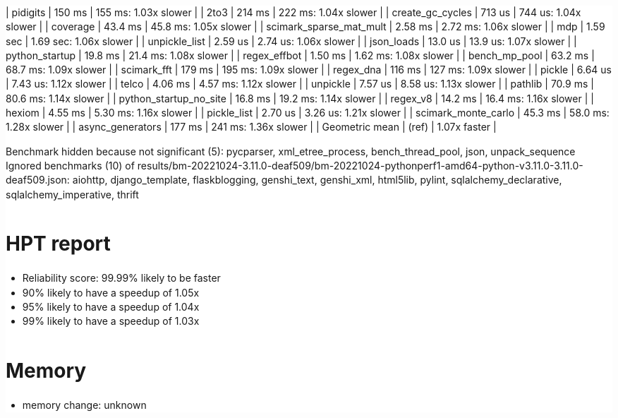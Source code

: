 | pidigits                   | 150 ms                                                      | 155 ms: 1.03x slower                                                        |
| 2to3                       | 214 ms                                                      | 222 ms: 1.04x slower                                                        |
| create_gc_cycles           | 713 us                                                      | 744 us: 1.04x slower                                                        |
| coverage                   | 43.4 ms                                                     | 45.8 ms: 1.05x slower                                                       |
| scimark_sparse_mat_mult    | 2.58 ms                                                     | 2.72 ms: 1.06x slower                                                       |
| mdp                        | 1.59 sec                                                    | 1.69 sec: 1.06x slower                                                      |
| unpickle_list              | 2.59 us                                                     | 2.74 us: 1.06x slower                                                       |
| json_loads                 | 13.0 us                                                     | 13.9 us: 1.07x slower                                                       |
| python_startup             | 19.8 ms                                                     | 21.4 ms: 1.08x slower                                                       |
| regex_effbot               | 1.50 ms                                                     | 1.62 ms: 1.08x slower                                                       |
| bench_mp_pool              | 63.2 ms                                                     | 68.7 ms: 1.09x slower                                                       |
| scimark_fft                | 179 ms                                                      | 195 ms: 1.09x slower                                                        |
| regex_dna                  | 116 ms                                                      | 127 ms: 1.09x slower                                                        |
| pickle                     | 6.64 us                                                     | 7.43 us: 1.12x slower                                                       |
| telco                      | 4.06 ms                                                     | 4.57 ms: 1.12x slower                                                       |
| unpickle                   | 7.57 us                                                     | 8.58 us: 1.13x slower                                                       |
| pathlib                    | 70.9 ms                                                     | 80.6 ms: 1.14x slower                                                       |
| python_startup_no_site     | 16.8 ms                                                     | 19.2 ms: 1.14x slower                                                       |
| regex_v8                   | 14.2 ms                                                     | 16.4 ms: 1.16x slower                                                       |
| hexiom                     | 4.55 ms                                                     | 5.30 ms: 1.16x slower                                                       |
| pickle_list                | 2.70 us                                                     | 3.26 us: 1.21x slower                                                       |
| scimark_monte_carlo        | 45.3 ms                                                     | 58.0 ms: 1.28x slower                                                       |
| async_generators           | 177 ms                                                      | 241 ms: 1.36x slower                                                        |
| Geometric mean             | (ref)                                                       | 1.07x faster                                                                |

Benchmark hidden because not significant (5): pycparser, xml_etree_process, bench_thread_pool, json, unpack_sequence
Ignored benchmarks (10) of results/bm-20221024-3.11.0-deaf509/bm-20221024-pythonperf1-amd64-python-v3.11.0-3.11.0-deaf509.json: aiohttp, django_template, flaskblogging, genshi_text, genshi_xml, html5lib, pylint, sqlalchemy_declarative, sqlalchemy_imperative, thrift


# HPT report

- Reliability score: 99.99% likely to be faster
- 90% likely to have a speedup of 1.05x
- 95% likely to have a speedup of 1.04x
- 99% likely to have a speedup of 1.03x


# Memory

- memory change: unknown